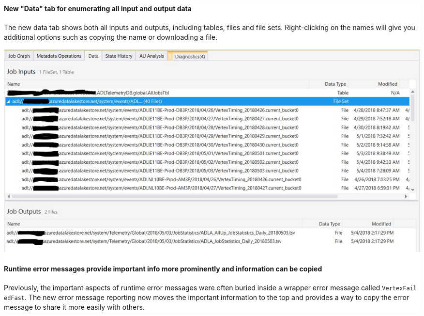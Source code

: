 #### New "Data" tab for enumerating all input and output data

The new data tab shows both all inputs and outputs, including tables, files and file sets. Right-clicking on the names will give you additional options such as copying the name or downloading a file.

![VS Tool - Job Data Tab](https://github.com/Azure/AzureDataLake/blob/master/docs/img/ReleaseNotes/winter2018/VS-DataTab.JPG)

#### Runtime error messages provide important info more prominently and information can be copied

Previously, the important aspects of runtime error messages were often buried inside a wrapper error message called `VertexFailedFast`. The new error message reporting now moves the important information to the top and provides a way to copy the error message to share it more easily with others.
